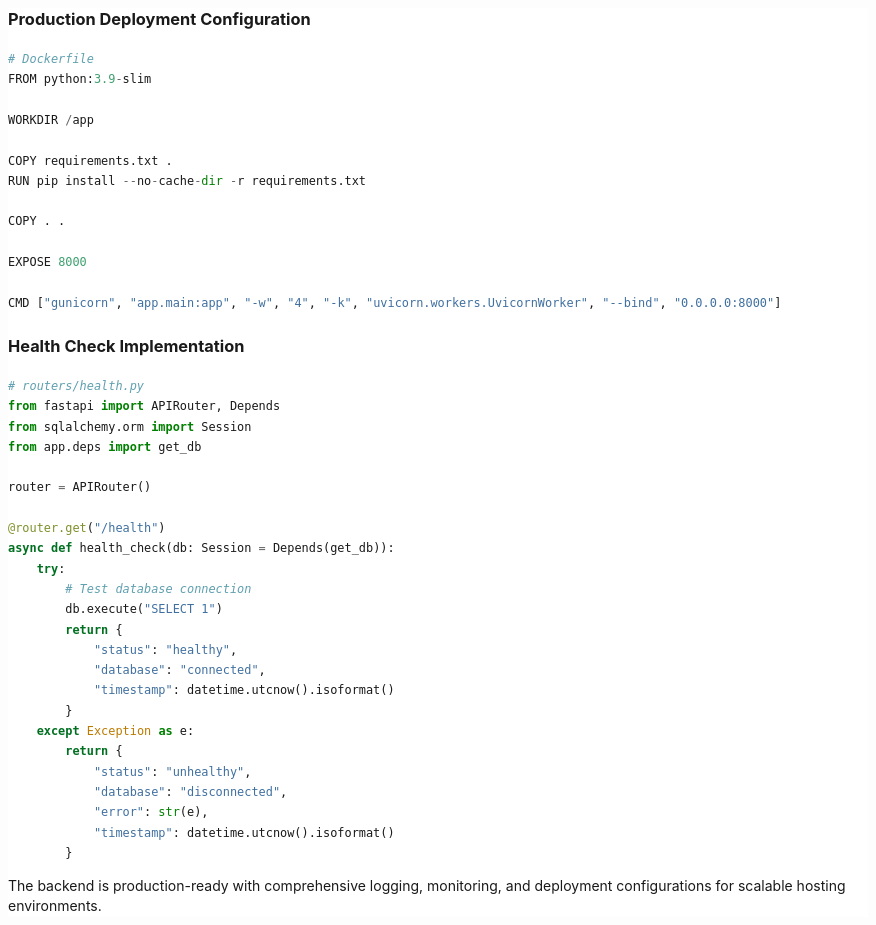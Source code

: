 ### Production Deployment Configuration
```python
# Dockerfile
FROM python:3.9-slim

WORKDIR /app

COPY requirements.txt .
RUN pip install --no-cache-dir -r requirements.txt

COPY . .

EXPOSE 8000

CMD ["gunicorn", "app.main:app", "-w", "4", "-k", "uvicorn.workers.UvicornWorker", "--bind", "0.0.0.0:8000"]
```

### Health Check Implementation
```python
# routers/health.py
from fastapi import APIRouter, Depends
from sqlalchemy.orm import Session
from app.deps import get_db

router = APIRouter()

@router.get("/health")
async def health_check(db: Session = Depends(get_db)):
    try:
        # Test database connection
        db.execute("SELECT 1")
        return {
            "status": "healthy",
            "database": "connected",
            "timestamp": datetime.utcnow().isoformat()
        }
    except Exception as e:
        return {
            "status": "unhealthy",
            "database": "disconnected",
            "error": str(e),
            "timestamp": datetime.utcnow().isoformat()
        }
```

The backend is production-ready with comprehensive logging, monitoring, and deployment configurations for scalable hosting environments.